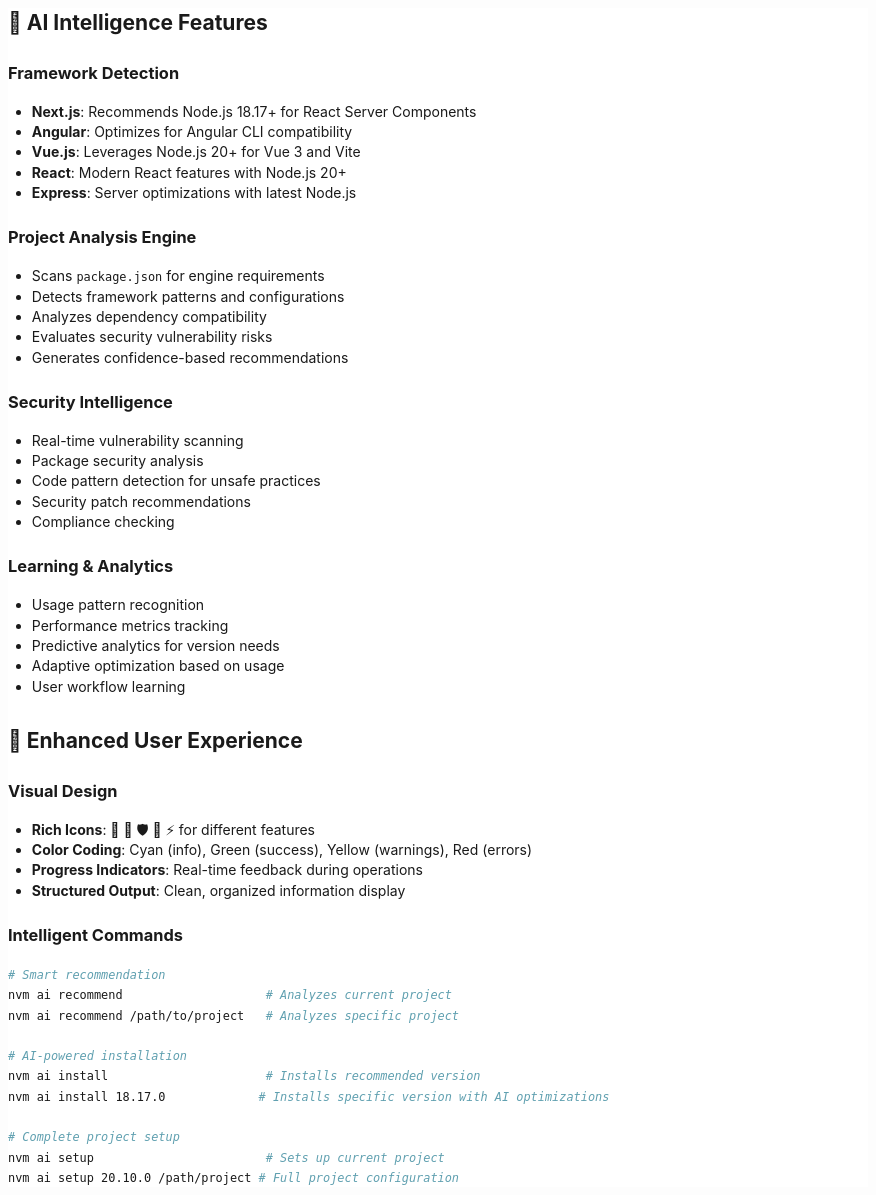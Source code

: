 ## 🧠 AI Intelligence Features

### **Framework Detection**
- **Next.js**: Recommends Node.js 18.17+ for React Server Components
- **Angular**: Optimizes for Angular CLI compatibility
- **Vue.js**: Leverages Node.js 20+ for Vue 3 and Vite
- **React**: Modern React features with Node.js 20+
- **Express**: Server optimizations with latest Node.js

### **Project Analysis Engine**
- Scans `package.json` for engine requirements
- Detects framework patterns and configurations
- Analyzes dependency compatibility
- Evaluates security vulnerability risks
- Generates confidence-based recommendations

### **Security Intelligence**
- Real-time vulnerability scanning
- Package security analysis
- Code pattern detection for unsafe practices
- Security patch recommendations
- Compliance checking

### **Learning & Analytics**
- Usage pattern recognition
- Performance metrics tracking
- Predictive analytics for version needs
- Adaptive optimization based on usage
- User workflow learning

## 🎨 Enhanced User Experience

### **Visual Design**
- **Rich Icons**: 🧠 🚀 🛡️ 🔮 ⚡ for different features
- **Color Coding**: Cyan (info), Green (success), Yellow (warnings), Red (errors)
- **Progress Indicators**: Real-time feedback during operations
- **Structured Output**: Clean, organized information display

### **Intelligent Commands**
```bash
# Smart recommendation
nvm ai recommend                    # Analyzes current project
nvm ai recommend /path/to/project   # Analyzes specific project

# AI-powered installation
nvm ai install                      # Installs recommended version
nvm ai install 18.17.0             # Installs specific version with AI optimizations

# Complete project setup
nvm ai setup                        # Sets up current project
nvm ai setup 20.10.0 /path/project # Full project configuration
```
